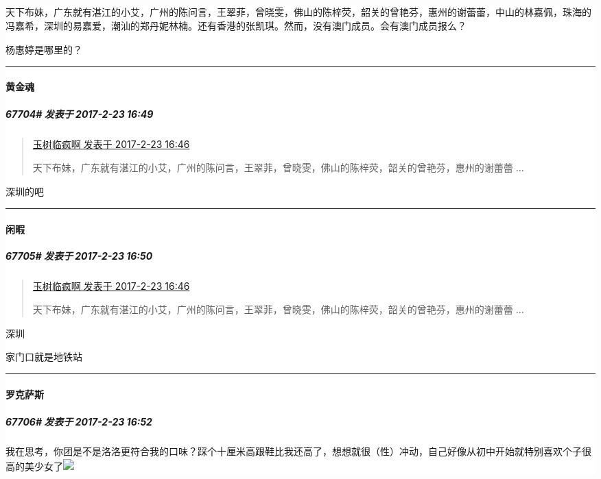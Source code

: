 


天下布妹，广东就有湛江的小艾，广州的陈问言，王翠菲，曾晓雯，佛山的陈梓荧，韶关的曾艳芬，惠州的谢蕾蕾，中山的林嘉佩，珠海的冯嘉希，深圳的易嘉爱，潮汕的郑丹妮林楠。还有香港的张凯琪。然而，没有澳门成员。会有澳门成员报么？


杨惠婷是哪里的？







-----

####  黄金魂  
##### 67704#       发表于 2017-2-23 16:49



<blockquote><a href="httphttps://bbs.saraba1st.com/2b/forum.php?mod=redirect&amp;goto=findpost&amp;pid=35304643&amp;ptid=1105387" target="_blank">玉树临疯啊 发表于 2017-2-23 16:46</a>

天下布妹，广东就有湛江的小艾，广州的陈问言，王翠菲，曾晓雯，佛山的陈梓荧，韶关的曾艳芬，惠州的谢蕾蕾 ...</blockquote>
深圳的吧







-----

####  闲暇  
##### 67705#       发表于 2017-2-23 16:50



<blockquote><a href="httphttps://bbs.saraba1st.com/2b/forum.php?mod=redirect&amp;goto=findpost&amp;pid=35304643&amp;ptid=1105387" target="_blank">玉树临疯啊 发表于 2017-2-23 16:46</a>

天下布妹，广东就有湛江的小艾，广州的陈问言，王翠菲，曾晓雯，佛山的陈梓荧，韶关的曾艳芬，惠州的谢蕾蕾 ...</blockquote>
深圳

家门口就是地铁站







-----

####  罗克萨斯  
##### 67706#       发表于 2017-2-23 16:52




我在思考，你团是不是洛洛更符合我的口味？踩个十厘米高跟鞋比我还高了，想想就很（性）冲动，自己好像从初中开始就特别喜欢个子很高的美少女了<img src="https://static.saraba1st.com/image/smiley/face/164.gif" referrerpolicy="no-referrer">



